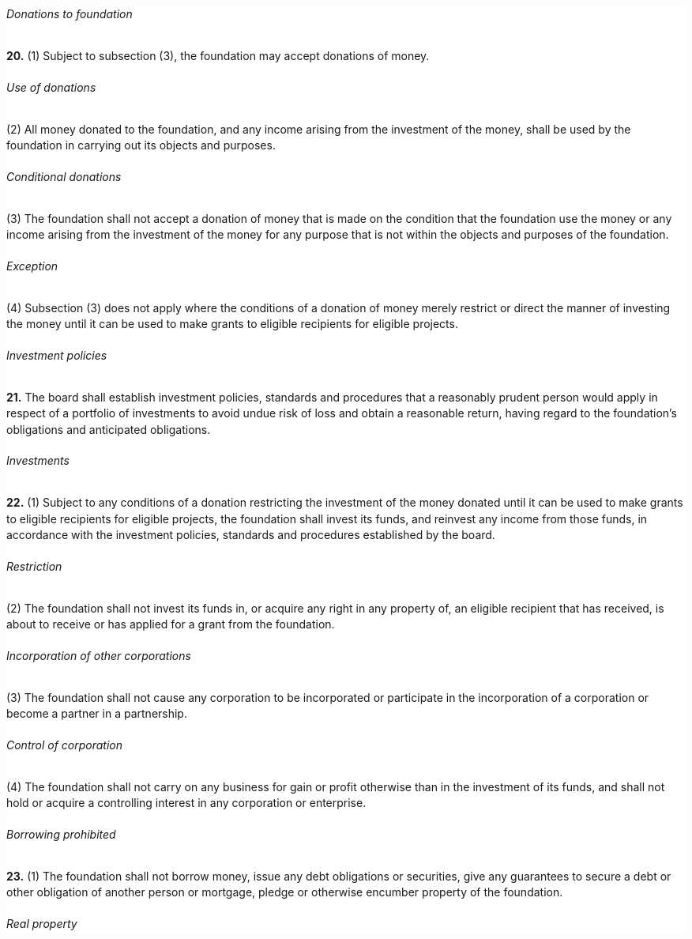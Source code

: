 ###### Donations to foundation

**20.** (1) Subject to subsection (3), the foundation may accept donations of money.

###### Use of donations

(2) All money donated to the foundation, and any income arising from the investment of the money, shall be used by the foundation in carrying out its objects and purposes.

###### Conditional donations

(3) The foundation shall not accept a donation of money that is made on the condition that the foundation use the money or any income arising from the investment of the money for any purpose that is not within the objects and purposes of the foundation.

###### Exception

(4) Subsection (3) does not apply where the conditions of a donation of money merely restrict or direct the manner of investing the money until it can be used to make grants to eligible recipients for eligible projects.

###### Investment policies

**21.** The board shall establish investment policies, standards and procedures that a reasonably prudent person would apply in respect of a portfolio of investments to avoid undue risk of loss and obtain a reasonable return, having regard to the foundation’s obligations and anticipated obligations.

###### Investments

**22.** (1) Subject to any conditions of a donation restricting the investment of the money donated until it can be used to make grants to eligible recipients for eligible projects, the foundation shall invest its funds, and reinvest any income from those funds, in accordance with the investment policies, standards and procedures established by the board.

###### Restriction

(2) The foundation shall not invest its funds in, or acquire any right in any property of, an eligible recipient that has received, is about to receive or has applied for a grant from the foundation.

###### Incorporation of other corporations

(3) The foundation shall not cause any corporation to be incorporated or participate in the incorporation of a corporation or become a partner in a partnership.

###### Control of corporation

(4) The foundation shall not carry on any business for gain or profit otherwise than in the investment of its funds, and shall not hold or acquire a controlling interest in any corporation or enterprise.

###### Borrowing prohibited

**23.** (1) The foundation shall not borrow money, issue any debt obligations or securities, give any guarantees to secure a debt or other obligation of another person or mortgage, pledge or otherwise encumber property of the foundation.

###### Real property
